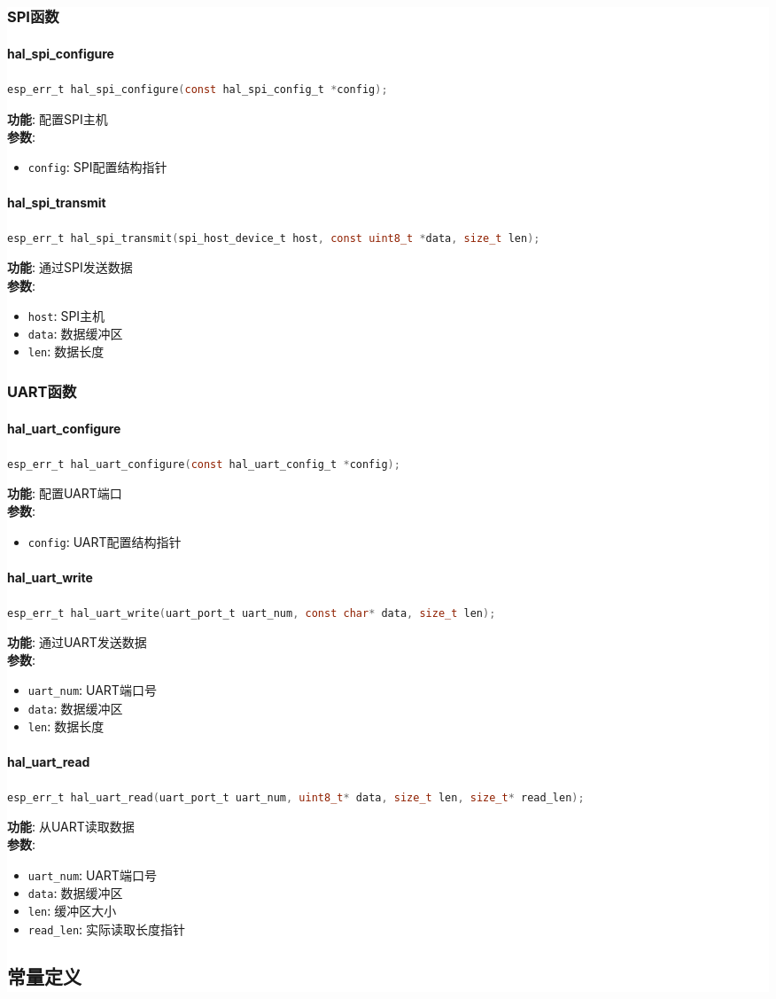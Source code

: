 ### SPI函数

#### hal_spi_configure
```c
esp_err_t hal_spi_configure(const hal_spi_config_t *config);
```
**功能**: 配置SPI主机  
**参数**:
- `config`: SPI配置结构指针

#### hal_spi_transmit
```c
esp_err_t hal_spi_transmit(spi_host_device_t host, const uint8_t *data, size_t len);
```
**功能**: 通过SPI发送数据  
**参数**:
- `host`: SPI主机
- `data`: 数据缓冲区
- `len`: 数据长度

### UART函数

#### hal_uart_configure
```c
esp_err_t hal_uart_configure(const hal_uart_config_t *config);
```
**功能**: 配置UART端口  
**参数**:
- `config`: UART配置结构指针

#### hal_uart_write
```c
esp_err_t hal_uart_write(uart_port_t uart_num, const char* data, size_t len);
```
**功能**: 通过UART发送数据  
**参数**:
- `uart_num`: UART端口号
- `data`: 数据缓冲区
- `len`: 数据长度

#### hal_uart_read
```c
esp_err_t hal_uart_read(uart_port_t uart_num, uint8_t* data, size_t len, size_t* read_len);
```
**功能**: 从UART读取数据  
**参数**:
- `uart_num`: UART端口号
- `data`: 数据缓冲区
- `len`: 缓冲区大小
- `read_len`: 实际读取长度指针

## 常量定义
